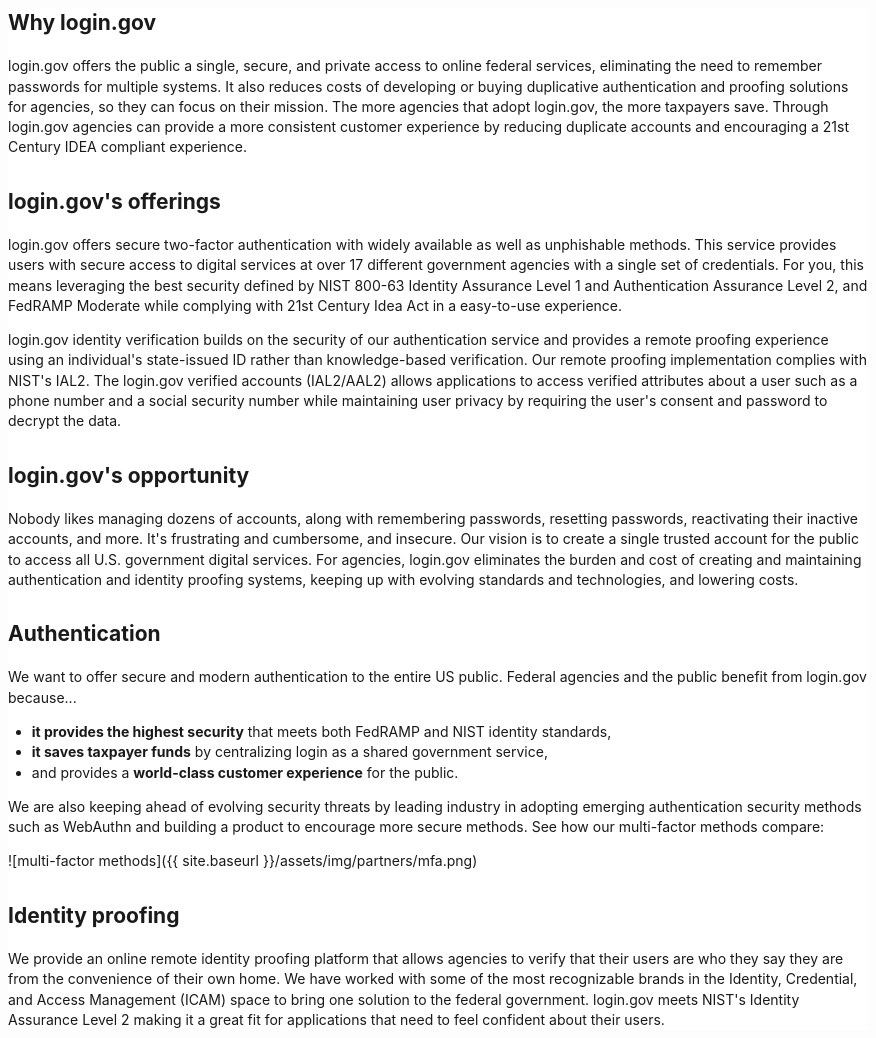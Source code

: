 ## Why login.gov

login.gov offers the public a single, secure, and private access to online federal services, eliminating the need to remember passwords for multiple systems. It also reduces costs of developing or buying duplicative authentication and proofing solutions for agencies, so they can focus on their mission. The more agencies that adopt login.gov, the more taxpayers save. Through login.gov agencies can provide a more consistent customer experience by reducing duplicate accounts and encouraging a 21st Century IDEA compliant experience.

## login.gov's offerings

login.gov offers secure two-factor authentication with widely available as well as unphishable methods. This service provides users with secure access to digital services at over 17 different government agencies with a single set of credentials. For you, this means leveraging the best security defined by NIST 800-63 Identity Assurance Level 1 and Authentication Assurance Level 2, and FedRAMP Moderate while complying with 21st Century Idea Act in a easy-to-use experience.

login.gov identity verification builds on the security of our authentication service and provides a remote proofing experience using an individual's state-issued ID rather than knowledge-based verification. Our remote proofing implementation complies with NIST's IAL2. The login.gov verified accounts (IAL2/AAL2) allows applications to access verified attributes about a user such as a phone number and a social security number while maintaining user privacy by requiring the user's consent and password to decrypt the data.

## login.gov's opportunity

Nobody likes managing dozens of accounts, along with remembering passwords, resetting passwords, reactivating their inactive accounts, and more. It's frustrating and cumbersome, and insecure. Our vision is to create a single trusted account for the public to access all U.S. government digital services. For agencies, login.gov eliminates the burden and cost of creating and maintaining authentication and identity proofing systems, keeping up with evolving standards and technologies, and lowering costs.

## Authentication

We want to offer secure and modern authentication to the entire US public. Federal agencies and the public benefit from login.gov because...

- **it provides the highest security** that meets both FedRAMP and NIST identity standards,
- **it saves taxpayer funds** by centralizing login as a shared government service,
- and provides a **world-class customer experience** for the public.

We are also keeping ahead of evolving security threats by leading industry in adopting emerging authentication security methods such as WebAuthn and building a product to encourage more secure methods. See how our multi-factor methods compare:

![multi-factor methods]({{ site.baseurl }}/assets/img/partners/mfa.png)

## Identity proofing

We provide an online remote identity proofing platform that allows agencies to verify that their users are who they say they are from the convenience of their own home. We have worked with some of the most recognizable brands in the Identity, Credential, and Access Management (ICAM) space to bring one solution to the federal government. login.gov meets NIST's Identity Assurance Level 2 making it a great fit for applications that need to feel confident about their users.

